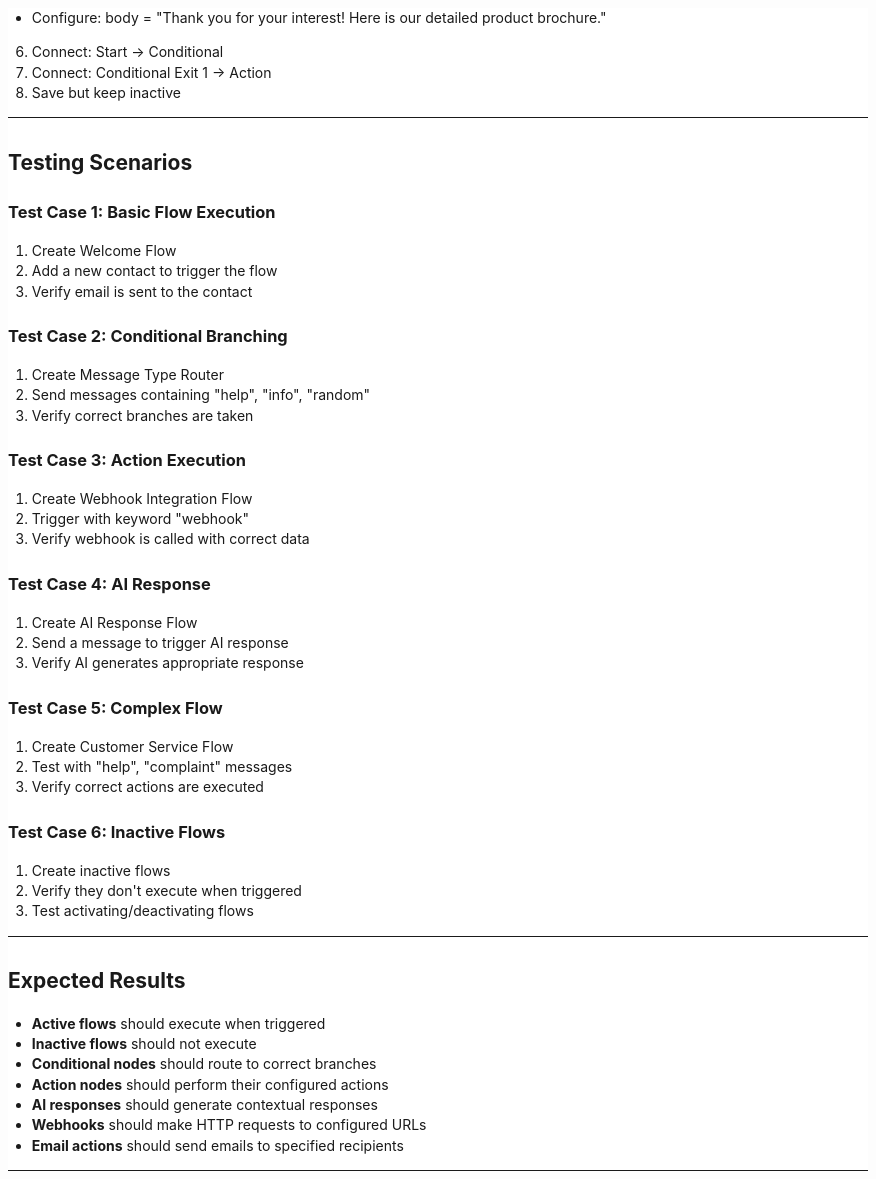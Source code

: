    - Configure: body = "Thank you for your interest! Here is our detailed product brochure."
6. Connect: Start → Conditional
7. Connect: Conditional Exit 1 → Action
8. Save but keep inactive

---

## Testing Scenarios

### Test Case 1: Basic Flow Execution
1. Create Welcome Flow
2. Add a new contact to trigger the flow
3. Verify email is sent to the contact

### Test Case 2: Conditional Branching
1. Create Message Type Router
2. Send messages containing "help", "info", "random"
3. Verify correct branches are taken

### Test Case 3: Action Execution
1. Create Webhook Integration Flow
2. Trigger with keyword "webhook"
3. Verify webhook is called with correct data

### Test Case 4: AI Response
1. Create AI Response Flow
2. Send a message to trigger AI response
3. Verify AI generates appropriate response

### Test Case 5: Complex Flow
1. Create Customer Service Flow
2. Test with "help", "complaint" messages
3. Verify correct actions are executed

### Test Case 6: Inactive Flows
1. Create inactive flows
2. Verify they don't execute when triggered
3. Test activating/deactivating flows

---

## Expected Results

- **Active flows** should execute when triggered
- **Inactive flows** should not execute
- **Conditional nodes** should route to correct branches
- **Action nodes** should perform their configured actions
- **AI responses** should generate contextual responses
- **Webhooks** should make HTTP requests to configured URLs
- **Email actions** should send emails to specified recipients

---